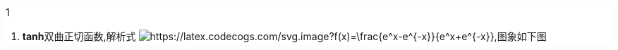 1</title><path fill="#2d70b3" stroke="none" paint-order="stroke fill markers" d="" fill-opacity="0.4"/><g><path fill="none" stroke="#2d70b3" class="dcg-svg-curve" paint-order="fill stroke markers" d=" M 0 242.3233872904412 L 0 242.3233872904412 L 17.871093749999968 241.66070267367775 L 32.71484375000001 240.85622680459147 L 45.41015625 239.91314584267369 L 56.54296875000001 238.83158640459402 L 66.6015625 237.59680220253506 L 75.78125 236.21017706884186 L 84.17968749999999 234.68473497430526 L 92.08984375 232.98891523122828 L 99.51171874999999 231.13968870429585 L 106.640625 229.10282992398479 L 113.4765625 226.88888440159315 L 120.1171875 224.47712975755545 L 126.66015625 221.83707314483246 L 133.20312499999997 218.92790765567574 L 139.74609374999997 215.74821161786267 L 146.38671874999997 212.2502650925085 L 153.3203125 208.32256424119768 L 160.64453125 203.89797711882397 L 168.84765624999997 198.66225938975606 L 179.1015625 191.82557703581185 L 205.76171875 173.91086791663776 L 213.96484375 168.7613144113845 L 221.28906249999997 164.43255820128363 L 228.22265624999997 160.60745966285825 L 234.86328125 157.21468189458182 L 241.40625 154.14179598545243 L 247.94921875 151.33965623224074 L 254.49218749999997 148.8043828934598 L 261.1328125 146.494691337497 L 267.96875 144.37974684593385 L 275.09765625 142.438442652787 L 282.61718749999994 140.6581922546365 L 290.52734375 139.05158308694917 L 298.92578125 137.6089910166355 L 308.0078125 136.3124168531847 L 317.96874999999994 135.15592408174803 L 329.00390625 134.14100642654478 L 341.40625 133.2658993419305 L 355.76171874999994 132.52090453013756 L 372.75390624999994 131.90836001697238 L 393.75 131.423479307867 L 399.99999999999994 131.32008185598988" stroke-linecap="round" stroke-linejoin="round" stroke-miterlimit="10" stroke-width="2.5" stroke-opacity="0.9" stroke-dasharray=""/></g></g></g><g id="labels-2b8cf4fe"/></g></svg>




1. **tanh**双曲正切函数,解析式    <img src="https://latex.codecogs.com/svg.image?f(x)=\frac{e^x-e^{-x}}{e^x&plus;e^{-x}}" title="https://latex.codecogs.com/svg.image?f(x)=\frac{e^x-e^{-x}}{e^x+e^{-x}}" />,图象如下图





